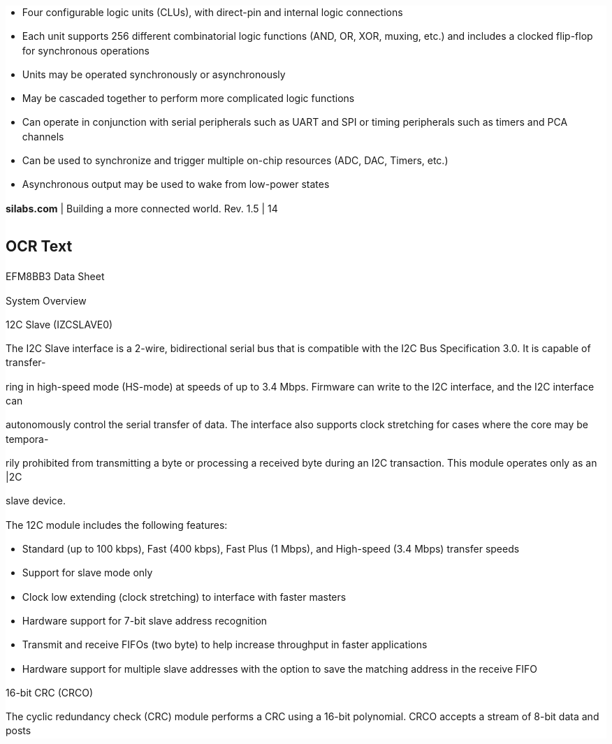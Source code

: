  - Four configurable logic units (CLUs), with direct-pin and internal logic connections

 - Each unit supports 256 different combinatorial logic functions (AND, OR, XOR, muxing, etc.) and includes a clocked flip-flop for synchronous operations

 - Units may be operated synchronously or asynchronously

 - May be cascaded together to perform more complicated logic functions

 - Can operate in conjunction with serial peripherals such as UART and SPI or timing peripherals such as timers and PCA channels

 - Can be used to synchronize and trigger multiple on-chip resources (ADC, DAC, Timers, etc.)

 - Asynchronous output may be used to wake from low-power states

**silabs.com** | Building a more connected world. Rev. 1.5 | 14



## OCR Text

EFM8BB3 Data Sheet

System Overview

12C Slave (IZCSLAVE0)

The I2C Slave interface is a 2-wire, bidirectional serial bus that is compatible with the I2C Bus Specification 3.0. It is capable of transfer-

ring in high-speed mode (HS-mode) at speeds of up to 3.4 Mbps. Firmware can write to the I2C interface, and the I2C interface can

autonomously control the serial transfer of data. The interface also supports clock stretching for cases where the core may be tempora-

rily prohibited from transmitting a byte or processing a received byte during an I2C transaction. This module operates only as an |2C

slave device.

The 12C module includes the following features:

+ Standard (up to 100 kbps), Fast (400 kbps), Fast Plus (1 Mbps), and High-speed (3.4 Mbps) transfer speeds

+ Support for slave mode only

* Clock low extending (clock stretching) to interface with faster masters

+ Hardware support for 7-bit slave address recognition

+ Transmit and receive FIFOs (two byte) to help increase throughput in faster applications

+ Hardware support for multiple slave addresses with the option to save the matching address in the receive FIFO

16-bit CRC (CRCO)

The cyclic redundancy check (CRC) module performs a CRC using a 16-bit polynomial. CRCO accepts a stream of 8-bit data and posts
